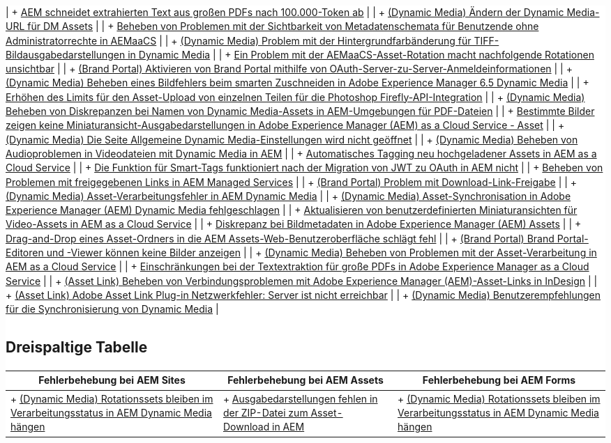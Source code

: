 | + [AEM schneidet extrahierten Text aus großen PDFs nach 100.000-Token ab](https://experienceleague.adobe.com/de/docs/experience-cloud-kcs/kbarticles/ka-26785) |
| + [(Dynamic Media) Ändern der Dynamic Media-URL für DM Assets](https://experienceleague.adobe.com/de/docs/experience-cloud-kcs/kbarticles/ka-17628) |
| + [Beheben von Problemen mit der Sichtbarkeit von Metadatenschemata für Benutzende ohne Administratorrechte in AEMaaCS](https://experienceleague.adobe.com/de/docs/experience-cloud-kcs/kbarticles/ka-26655) |
| + [(Dynamic Media) Problem mit der Hintergrundfarbänderung für TIFF-Bildausgabedarstellungen in Dynamic Media](https://experienceleague.adobe.com/de/docs/experience-cloud-kcs/kbarticles/ka-26637) |
| + [Ein Problem mit der AEMaaCS-Asset-Rotation macht nachfolgende Rotationen unsichtbar](https://experienceleague.adobe.com/de/docs/experience-cloud-kcs/kbarticles/ka-26528) |
| + [(Brand Portal) Aktivieren von Brand Portal mithilfe von OAuth-Server-zu-Server-Anmeldeinformationen](https://experienceleague.adobe.com/de/docs/experience-cloud-kcs/kbarticles/ka-22074) |
| + [(Dynamic Media) Beheben eines Bildfehlers beim smarten Zuschneiden in Adobe Experience Manager 6.5 Dynamic Media](https://experienceleague.adobe.com/de/docs/experience-cloud-kcs/kbarticles/ka-26367) |
| + [Erhöhen des Limits für den Asset-Upload von einzelnen Teilen für die Photoshop Firefly-API-Integration](https://experienceleague.adobe.com/de/docs/experience-cloud-kcs/kbarticles/ka-26450) |
| + [(Dynamic Media) Beheben von Diskrepanzen bei Namen von Dynamic Media-Assets in AEM-Umgebungen für PDF-Dateien](https://experienceleague.adobe.com/de/docs/experience-cloud-kcs/kbarticles/ka-26461) |
| + [Bestimmte Bilder zeigen keine Miniaturansicht-Ausgabedarstellungen in Adobe Experience Manager (AEM) as a Cloud Service - Asset](https://experienceleague.adobe.com/de/docs/experience-cloud-kcs/kbarticles/ka-26233) |
| + [ (Dynamic Media) Die Seite Allgemeine Dynamic Media-Einstellungen wird nicht geöffnet](https://experienceleague.adobe.com/de/docs/experience-cloud-kcs/kbarticles/ka-25294) |
| + [(Dynamic Media) Beheben von Audioproblemen in Videodateien mit Dynamic Media in AEM](https://experienceleague.adobe.com/de/docs/experience-cloud-kcs/kbarticles/ka-26197) |
| + [Automatisches Tagging neu hochgeladener Assets in AEM as a Cloud Service](https://experienceleague.adobe.com/de/docs/experience-cloud-kcs/kbarticles/ka-25925) |
| + [Die Funktion für Smart-Tags funktioniert nach der Migration von JWT zu OAuth in AEM nicht](https://experienceleague.adobe.com/de/docs/experience-cloud-kcs/kbarticles/ka-25889) |
| + [Beheben von Problemen mit freigegebenen Links in AEM Managed Services](https://experienceleague.adobe.com/de/docs/experience-cloud-kcs/kbarticles/ka-25903) |
| + [(Brand Portal) Problem mit Download-Link-Freigabe](https://experienceleague.adobe.com/de/docs/experience-cloud-kcs/kbarticles/ka-25771) |
| + [ (Dynamic Media) Asset-Verarbeitungsfehler in AEM Dynamic Media](https://experienceleague.adobe.com/de/docs/experience-cloud-kcs/kbarticles/ka-25607) |
| + [ (Dynamic Media) Asset-Synchronisation in Adobe Experience Manager (AEM) Dynamic Media fehlgeschlagen](https://experienceleague.adobe.com/de/docs/experience-cloud-kcs/kbarticles/ka-25885) |
| + [Aktualisieren von benutzerdefinierten Miniaturansichten für Video-Assets in AEM as a Cloud Service](https://experienceleague.adobe.com/de/docs/experience-cloud-kcs/kbarticles/ka-25829) |
| + [Diskrepanz bei Bildmetadaten in Adobe Experience Manager (AEM) Assets](https://experienceleague.adobe.com/de/docs/experience-cloud-kcs/kbarticles/ka-25828) |
| + [Drag-and-Drop eines Asset-Ordners in die AEM Assets-Web-Benutzeroberfläche schlägt fehl](https://experienceleague.adobe.com/de/docs/experience-cloud-kcs/kbarticles/ka-21865) |
| + [(Brand Portal) Brand Portal-Editoren und -Viewer können keine Bilder anzeigen](https://experienceleague.adobe.com/de/docs/experience-cloud-kcs/kbarticles/ka-20177) |
| + [(Dynamic Media) Beheben von Problemen mit der Asset-Verarbeitung in AEM as a Cloud Service](https://experienceleague.adobe.com/de/docs/experience-cloud-kcs/kbarticles/ka-25525) |
| + [Einschränkungen bei der Textextraktion für große PDFs in Adobe Experience Manager as a Cloud Service](https://experienceleague.adobe.com/de/docs/experience-cloud-kcs/kbarticles/ka-25518) |
| + [(Asset Link) Beheben von Verbindungsproblemen mit Adobe Experience Manager (AEM)-Asset-Links in InDesign](https://experienceleague.adobe.com/de/docs/experience-cloud-kcs/kbarticles/ka-25562) |
| + [(Asset Link) Adobe Asset Link Plug-in Netzwerkfehler: Server ist nicht erreichbar](https://experienceleague.adobe.com/de/docs/experience-cloud-kcs/kbarticles/ka-25506) |
| + [(Dynamic Media) Benutzerempfehlungen für die Synchronisierung von Dynamic Media](https://experienceleague.adobe.com/de/docs/experience-cloud-kcs/kbarticles/ka-25471) |

## Dreispaltige Tabelle

| Fehlerbehebung bei AEM Sites | Fehlerbehebung bei AEM Assets | Fehlerbehebung bei AEM Forms |
|--- |--- |--- |
| + [ (Dynamic Media) Rotationssets bleiben im Verarbeitungsstatus in AEM Dynamic Media hängen](https://experienceleague.adobe.com/de/docs/experience-cloud-kcs/kbarticles/ka-26715) | + [Ausgabedarstellungen fehlen in der ZIP-Datei zum Asset-Download in AEM](https://experienceleague.adobe.com/de/docs/experience-cloud-kcs/kbarticles/ka-27140) | + [ (Dynamic Media) Rotationssets bleiben im Verarbeitungsstatus in AEM Dynamic Media hängen](https://experienceleague.adobe.com/de/docs/experience-cloud-kcs/kbarticles/ka-26715) |